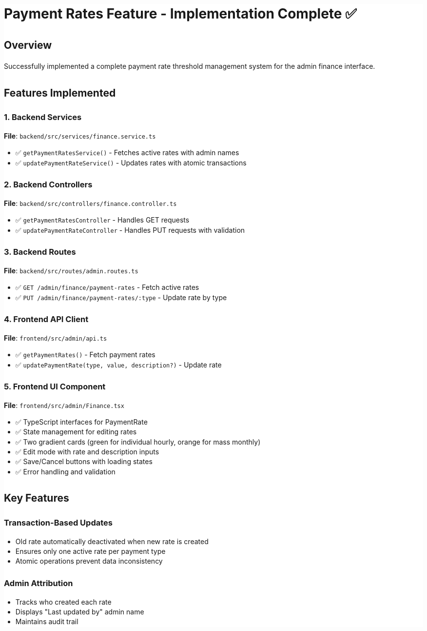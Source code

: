 # Payment Rates Feature - Implementation Complete ✅

## Overview
Successfully implemented a complete payment rate threshold management system for the admin finance interface.

## Features Implemented

### 1. Backend Services
**File**: `backend/src/services/finance.service.ts`
- ✅ `getPaymentRatesService()` - Fetches active rates with admin names
- ✅ `updatePaymentRateService()` - Updates rates with atomic transactions

### 2. Backend Controllers
**File**: `backend/src/controllers/finance.controller.ts`
- ✅ `getPaymentRatesController` - Handles GET requests
- ✅ `updatePaymentRateController` - Handles PUT requests with validation

### 3. Backend Routes
**File**: `backend/src/routes/admin.routes.ts`
- ✅ `GET /admin/finance/payment-rates` - Fetch active rates
- ✅ `PUT /admin/finance/payment-rates/:type` - Update rate by type

### 4. Frontend API Client
**File**: `frontend/src/admin/api.ts`
- ✅ `getPaymentRates()` - Fetch payment rates
- ✅ `updatePaymentRate(type, value, description?)` - Update rate

### 5. Frontend UI Component
**File**: `frontend/src/admin/Finance.tsx`
- ✅ TypeScript interfaces for PaymentRate
- ✅ State management for editing rates
- ✅ Two gradient cards (green for individual hourly, orange for mass monthly)
- ✅ Edit mode with rate and description inputs
- ✅ Save/Cancel buttons with loading states
- ✅ Error handling and validation

## Key Features

### Transaction-Based Updates
- Old rate automatically deactivated when new rate is created
- Ensures only one active rate per payment type
- Atomic operations prevent data inconsistency

### Admin Attribution
- Tracks who created each rate
- Displays "Last updated by" admin name
- Maintains audit trail
